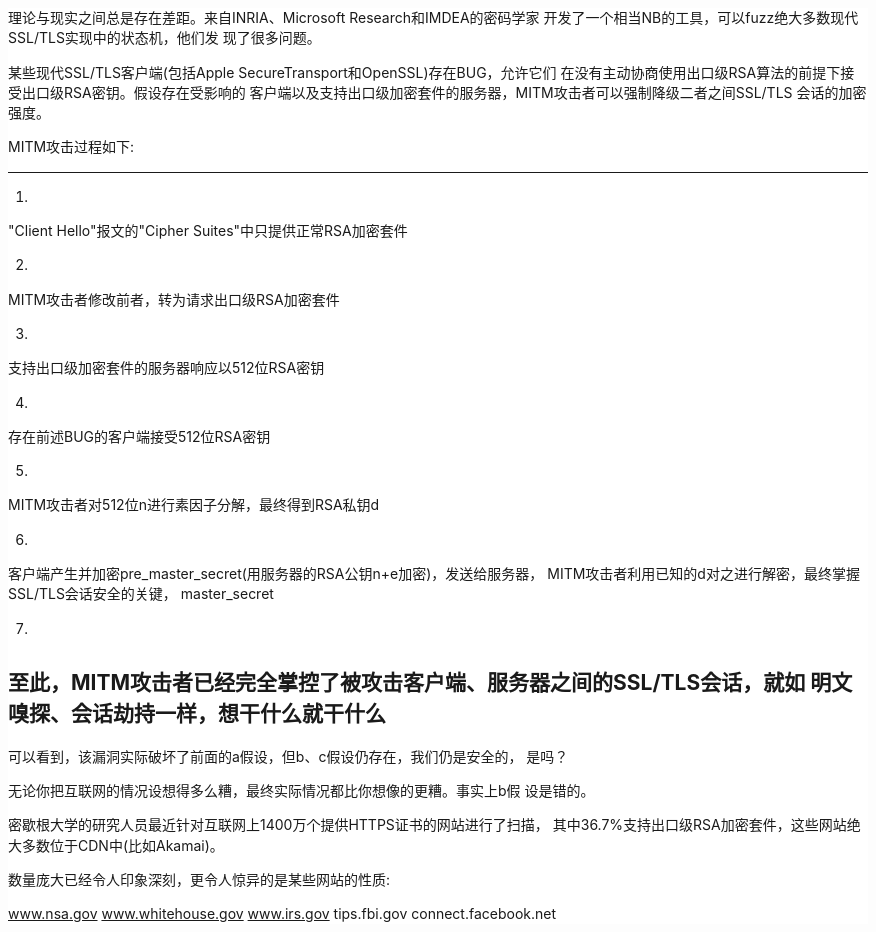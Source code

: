 理论与现实之间总是存在差距。来自INRIA、Microsoft Research和IMDEA的密码学家
开发了一个相当NB的工具，可以fuzz绝大多数现代SSL/TLS实现中的状态机，他们发
现了很多问题。

某些现代SSL/TLS客户端(包括Apple SecureTransport和OpenSSL)存在BUG，允许它们
在没有主动协商使用出口级RSA算法的前提下接受出口级RSA密钥。假设存在受影响的
客户端以及支持出口级加密套件的服务器，MITM攻击者可以强制降级二者之间SSL/TLS
会话的加密强度。

MITM攻击过程如下:

--------------------------------------------------------------------------
1.

"Client Hello"报文的"Cipher Suites"中只提供正常RSA加密套件

2.

MITM攻击者修改前者，转为请求出口级RSA加密套件

3.

支持出口级加密套件的服务器响应以512位RSA密钥

4.

存在前述BUG的客户端接受512位RSA密钥

5.

MITM攻击者对512位n进行素因子分解，最终得到RSA私钥d

6.

客户端产生并加密pre_master_secret(用服务器的RSA公钥n+e加密)，发送给服务器，
MITM攻击者利用已知的d对之进行解密，最终掌握SSL/TLS会话安全的关键，
master_secret

7.

至此，MITM攻击者已经完全掌控了被攻击客户端、服务器之间的SSL/TLS会话，就如
明文嗅探、会话劫持一样，想干什么就干什么
--------------------------------------------------------------------------

可以看到，该漏洞实际破坏了前面的a假设，但b、c假设仍存在，我们仍是安全的，
是吗？

无论你把互联网的情况设想得多么糟，最终实际情况都比你想像的更糟。事实上b假
设是错的。

密歇根大学的研究人员最近针对互联网上1400万个提供HTTPS证书的网站进行了扫描，
其中36.7%支持出口级RSA加密套件，这些网站绝大多数位于CDN中(比如Akamai)。

数量庞大已经令人印象深刻，更令人惊异的是某些网站的性质:

www.nsa.gov
www.whitehouse.gov
www.irs.gov
tips.fbi.gov
connect.facebook.net
